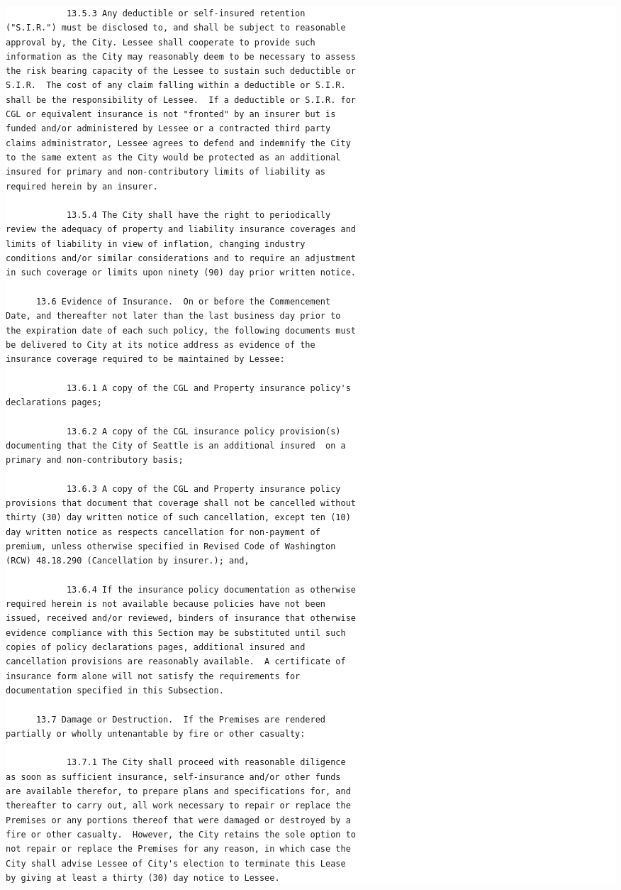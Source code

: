                 13.5.3 Any deductible or self-insured retention  
    ("S.I.R.") must be disclosed to, and shall be subject to reasonable  
    approval by, the City. Lessee shall cooperate to provide such  
    information as the City may reasonably deem to be necessary to assess  
    the risk bearing capacity of the Lessee to sustain such deductible or  
    S.I.R.  The cost of any claim falling within a deductible or S.I.R.  
    shall be the responsibility of Lessee.  If a deductible or S.I.R. for  
    CGL or equivalent insurance is not "fronted" by an insurer but is  
    funded and/or administered by Lessee or a contracted third party  
    claims administrator, Lessee agrees to defend and indemnify the City  
    to the same extent as the City would be protected as an additional  
    insured for primary and non-contributory limits of liability as  
    required herein by an insurer.  
  
                13.5.4 The City shall have the right to periodically  
    review the adequacy of property and liability insurance coverages and  
    limits of liability in view of inflation, changing industry  
    conditions and/or similar considerations and to require an adjustment  
    in such coverage or limits upon ninety (90) day prior written notice.  
  
          13.6 Evidence of Insurance.  On or before the Commencement  
    Date, and thereafter not later than the last business day prior to  
    the expiration date of each such policy, the following documents must  
    be delivered to City at its notice address as evidence of the  
    insurance coverage required to be maintained by Lessee:  
  
                13.6.1 A copy of the CGL and Property insurance policy's  
    declarations pages;  
  
                13.6.2 A copy of the CGL insurance policy provision(s)  
    documenting that the City of Seattle is an additional insured  on a  
    primary and non-contributory basis;  
  
                13.6.3 A copy of the CGL and Property insurance policy  
    provisions that document that coverage shall not be cancelled without  
    thirty (30) day written notice of such cancellation, except ten (10)  
    day written notice as respects cancellation for non-payment of  
    premium, unless otherwise specified in Revised Code of Washington  
    (RCW) 48.18.290 (Cancellation by insurer.); and,  
  
                13.6.4 If the insurance policy documentation as otherwise  
    required herein is not available because policies have not been  
    issued, received and/or reviewed, binders of insurance that otherwise  
    evidence compliance with this Section may be substituted until such  
    copies of policy declarations pages, additional insured and  
    cancellation provisions are reasonably available.  A certificate of  
    insurance form alone will not satisfy the requirements for  
    documentation specified in this Subsection.  
  
          13.7 Damage or Destruction.  If the Premises are rendered  
    partially or wholly untenantable by fire or other casualty:  
  
                13.7.1 The City shall proceed with reasonable diligence  
    as soon as sufficient insurance, self-insurance and/or other funds  
    are available therefor, to prepare plans and specifications for, and  
    thereafter to carry out, all work necessary to repair or replace the  
    Premises or any portions thereof that were damaged or destroyed by a  
    fire or other casualty.  However, the City retains the sole option to  
    not repair or replace the Premises for any reason, in which case the  
    City shall advise Lessee of City's election to terminate this Lease  
    by giving at least a thirty (30) day notice to Lessee.  
  